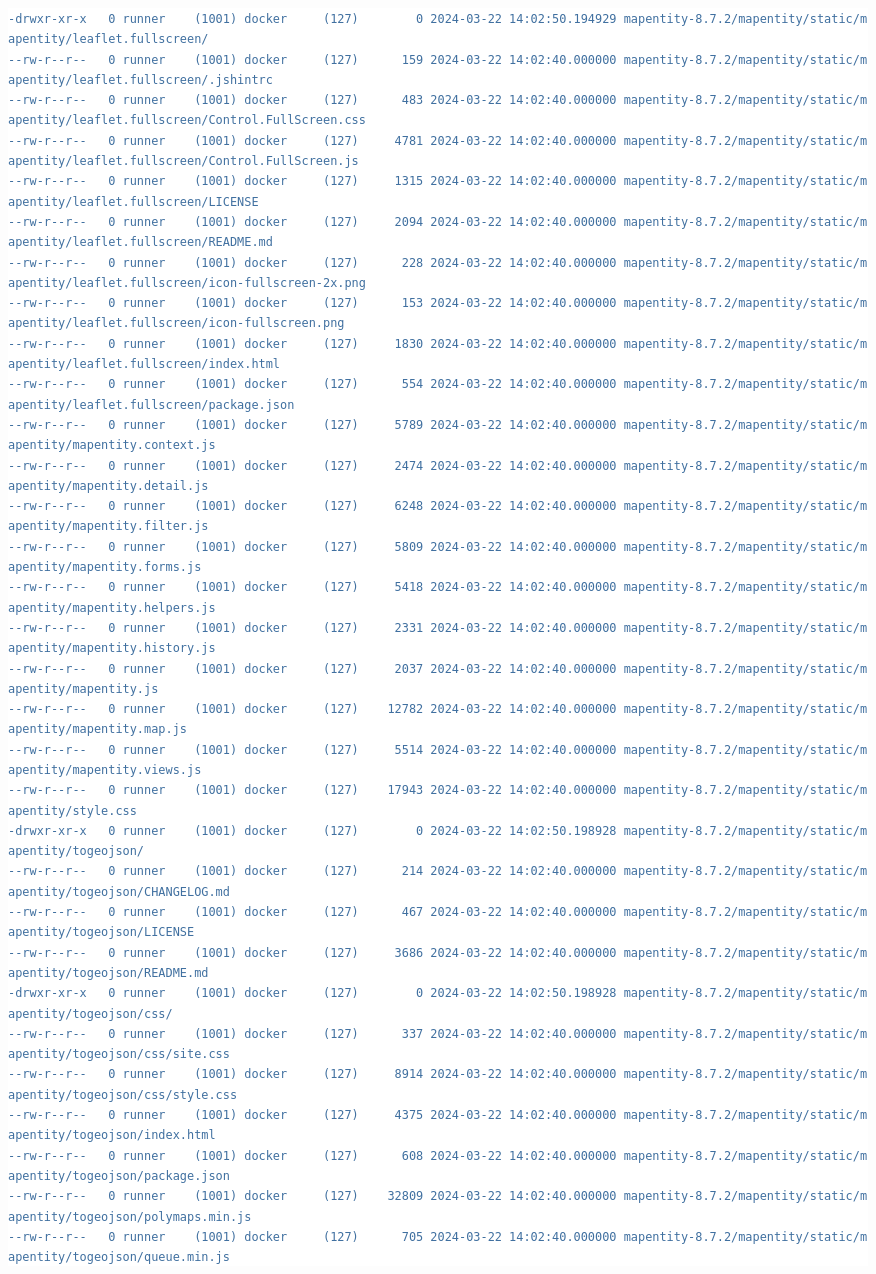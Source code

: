 ```diff
-drwxr-xr-x   0 runner    (1001) docker     (127)        0 2024-03-22 14:02:50.194929 mapentity-8.7.2/mapentity/static/mapentity/leaflet.fullscreen/
--rw-r--r--   0 runner    (1001) docker     (127)      159 2024-03-22 14:02:40.000000 mapentity-8.7.2/mapentity/static/mapentity/leaflet.fullscreen/.jshintrc
--rw-r--r--   0 runner    (1001) docker     (127)      483 2024-03-22 14:02:40.000000 mapentity-8.7.2/mapentity/static/mapentity/leaflet.fullscreen/Control.FullScreen.css
--rw-r--r--   0 runner    (1001) docker     (127)     4781 2024-03-22 14:02:40.000000 mapentity-8.7.2/mapentity/static/mapentity/leaflet.fullscreen/Control.FullScreen.js
--rw-r--r--   0 runner    (1001) docker     (127)     1315 2024-03-22 14:02:40.000000 mapentity-8.7.2/mapentity/static/mapentity/leaflet.fullscreen/LICENSE
--rw-r--r--   0 runner    (1001) docker     (127)     2094 2024-03-22 14:02:40.000000 mapentity-8.7.2/mapentity/static/mapentity/leaflet.fullscreen/README.md
--rw-r--r--   0 runner    (1001) docker     (127)      228 2024-03-22 14:02:40.000000 mapentity-8.7.2/mapentity/static/mapentity/leaflet.fullscreen/icon-fullscreen-2x.png
--rw-r--r--   0 runner    (1001) docker     (127)      153 2024-03-22 14:02:40.000000 mapentity-8.7.2/mapentity/static/mapentity/leaflet.fullscreen/icon-fullscreen.png
--rw-r--r--   0 runner    (1001) docker     (127)     1830 2024-03-22 14:02:40.000000 mapentity-8.7.2/mapentity/static/mapentity/leaflet.fullscreen/index.html
--rw-r--r--   0 runner    (1001) docker     (127)      554 2024-03-22 14:02:40.000000 mapentity-8.7.2/mapentity/static/mapentity/leaflet.fullscreen/package.json
--rw-r--r--   0 runner    (1001) docker     (127)     5789 2024-03-22 14:02:40.000000 mapentity-8.7.2/mapentity/static/mapentity/mapentity.context.js
--rw-r--r--   0 runner    (1001) docker     (127)     2474 2024-03-22 14:02:40.000000 mapentity-8.7.2/mapentity/static/mapentity/mapentity.detail.js
--rw-r--r--   0 runner    (1001) docker     (127)     6248 2024-03-22 14:02:40.000000 mapentity-8.7.2/mapentity/static/mapentity/mapentity.filter.js
--rw-r--r--   0 runner    (1001) docker     (127)     5809 2024-03-22 14:02:40.000000 mapentity-8.7.2/mapentity/static/mapentity/mapentity.forms.js
--rw-r--r--   0 runner    (1001) docker     (127)     5418 2024-03-22 14:02:40.000000 mapentity-8.7.2/mapentity/static/mapentity/mapentity.helpers.js
--rw-r--r--   0 runner    (1001) docker     (127)     2331 2024-03-22 14:02:40.000000 mapentity-8.7.2/mapentity/static/mapentity/mapentity.history.js
--rw-r--r--   0 runner    (1001) docker     (127)     2037 2024-03-22 14:02:40.000000 mapentity-8.7.2/mapentity/static/mapentity/mapentity.js
--rw-r--r--   0 runner    (1001) docker     (127)    12782 2024-03-22 14:02:40.000000 mapentity-8.7.2/mapentity/static/mapentity/mapentity.map.js
--rw-r--r--   0 runner    (1001) docker     (127)     5514 2024-03-22 14:02:40.000000 mapentity-8.7.2/mapentity/static/mapentity/mapentity.views.js
--rw-r--r--   0 runner    (1001) docker     (127)    17943 2024-03-22 14:02:40.000000 mapentity-8.7.2/mapentity/static/mapentity/style.css
-drwxr-xr-x   0 runner    (1001) docker     (127)        0 2024-03-22 14:02:50.198928 mapentity-8.7.2/mapentity/static/mapentity/togeojson/
--rw-r--r--   0 runner    (1001) docker     (127)      214 2024-03-22 14:02:40.000000 mapentity-8.7.2/mapentity/static/mapentity/togeojson/CHANGELOG.md
--rw-r--r--   0 runner    (1001) docker     (127)      467 2024-03-22 14:02:40.000000 mapentity-8.7.2/mapentity/static/mapentity/togeojson/LICENSE
--rw-r--r--   0 runner    (1001) docker     (127)     3686 2024-03-22 14:02:40.000000 mapentity-8.7.2/mapentity/static/mapentity/togeojson/README.md
-drwxr-xr-x   0 runner    (1001) docker     (127)        0 2024-03-22 14:02:50.198928 mapentity-8.7.2/mapentity/static/mapentity/togeojson/css/
--rw-r--r--   0 runner    (1001) docker     (127)      337 2024-03-22 14:02:40.000000 mapentity-8.7.2/mapentity/static/mapentity/togeojson/css/site.css
--rw-r--r--   0 runner    (1001) docker     (127)     8914 2024-03-22 14:02:40.000000 mapentity-8.7.2/mapentity/static/mapentity/togeojson/css/style.css
--rw-r--r--   0 runner    (1001) docker     (127)     4375 2024-03-22 14:02:40.000000 mapentity-8.7.2/mapentity/static/mapentity/togeojson/index.html
--rw-r--r--   0 runner    (1001) docker     (127)      608 2024-03-22 14:02:40.000000 mapentity-8.7.2/mapentity/static/mapentity/togeojson/package.json
--rw-r--r--   0 runner    (1001) docker     (127)    32809 2024-03-22 14:02:40.000000 mapentity-8.7.2/mapentity/static/mapentity/togeojson/polymaps.min.js
--rw-r--r--   0 runner    (1001) docker     (127)      705 2024-03-22 14:02:40.000000 mapentity-8.7.2/mapentity/static/mapentity/togeojson/queue.min.js
```